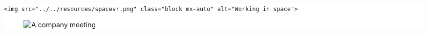     <img src="../../resources/spacevr.png" class="block mx-auto" alt="Working in space">
  </figure>
</div>

<div class="md:flex md:flex-row">
  <figure class="w-96 h-96 md:m-1">
    <img src="../../resources/immersed-meeting.jpg" class="block mx-auto" alt="A company meeting">
  </figure>
